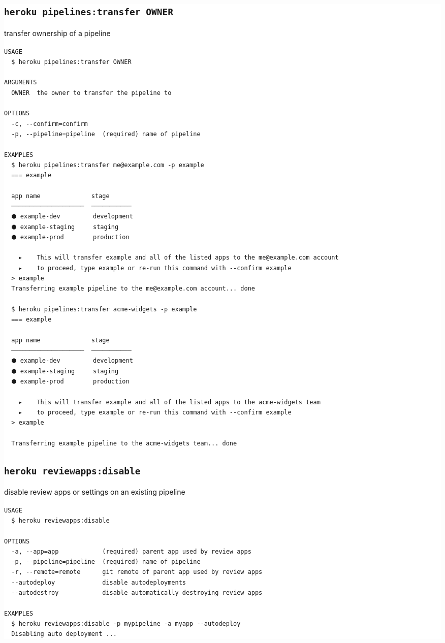 
## `heroku pipelines:transfer OWNER`

transfer ownership of a pipeline

```
USAGE
  $ heroku pipelines:transfer OWNER

ARGUMENTS
  OWNER  the owner to transfer the pipeline to

OPTIONS
  -c, --confirm=confirm
  -p, --pipeline=pipeline  (required) name of pipeline

EXAMPLES
  $ heroku pipelines:transfer me@example.com -p example
  === example

  app name              stage
  ────────────────────  ───────────
  ⬢ example-dev         development
  ⬢ example-staging     staging
  ⬢ example-prod        production

    ▸    This will transfer example and all of the listed apps to the me@example.com account
    ▸    to proceed, type example or re-run this command with --confirm example
  > example
  Transferring example pipeline to the me@example.com account... done

  $ heroku pipelines:transfer acme-widgets -p example
  === example

  app name              stage
  ────────────────────  ───────────
  ⬢ example-dev         development
  ⬢ example-staging     staging
  ⬢ example-prod        production

    ▸    This will transfer example and all of the listed apps to the acme-widgets team
    ▸    to proceed, type example or re-run this command with --confirm example
  > example

  Transferring example pipeline to the acme-widgets team... done
```

## `heroku reviewapps:disable`

disable review apps or settings on an existing pipeline

```
USAGE
  $ heroku reviewapps:disable

OPTIONS
  -a, --app=app            (required) parent app used by review apps
  -p, --pipeline=pipeline  (required) name of pipeline
  -r, --remote=remote      git remote of parent app used by review apps
  --autodeploy             disable autodeployments
  --autodestroy            disable automatically destroying review apps

EXAMPLES
  $ heroku reviewapps:disable -p mypipeline -a myapp --autodeploy
  Disabling auto deployment ...
```